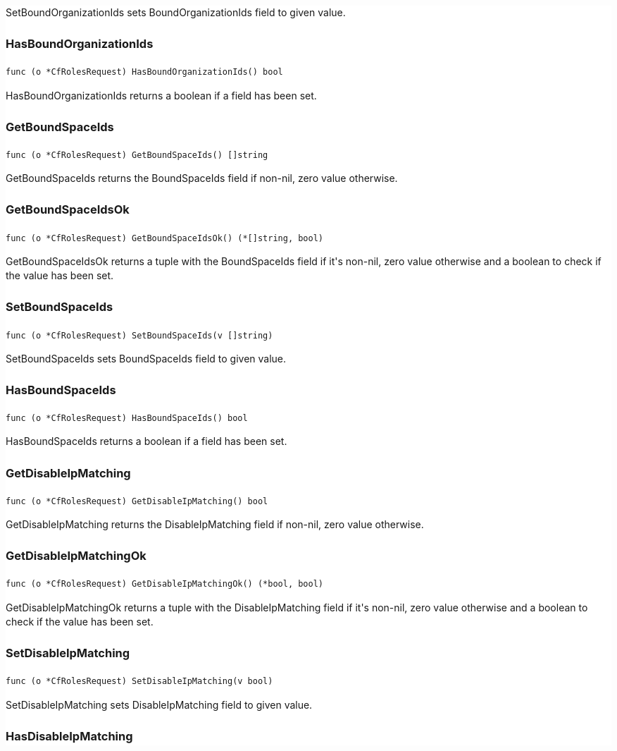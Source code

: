 SetBoundOrganizationIds sets BoundOrganizationIds field to given value.

### HasBoundOrganizationIds

`func (o *CfRolesRequest) HasBoundOrganizationIds() bool`

HasBoundOrganizationIds returns a boolean if a field has been set.

### GetBoundSpaceIds

`func (o *CfRolesRequest) GetBoundSpaceIds() []string`

GetBoundSpaceIds returns the BoundSpaceIds field if non-nil, zero value otherwise.

### GetBoundSpaceIdsOk

`func (o *CfRolesRequest) GetBoundSpaceIdsOk() (*[]string, bool)`

GetBoundSpaceIdsOk returns a tuple with the BoundSpaceIds field if it's non-nil, zero value otherwise
and a boolean to check if the value has been set.

### SetBoundSpaceIds

`func (o *CfRolesRequest) SetBoundSpaceIds(v []string)`

SetBoundSpaceIds sets BoundSpaceIds field to given value.

### HasBoundSpaceIds

`func (o *CfRolesRequest) HasBoundSpaceIds() bool`

HasBoundSpaceIds returns a boolean if a field has been set.

### GetDisableIpMatching

`func (o *CfRolesRequest) GetDisableIpMatching() bool`

GetDisableIpMatching returns the DisableIpMatching field if non-nil, zero value otherwise.

### GetDisableIpMatchingOk

`func (o *CfRolesRequest) GetDisableIpMatchingOk() (*bool, bool)`

GetDisableIpMatchingOk returns a tuple with the DisableIpMatching field if it's non-nil, zero value otherwise
and a boolean to check if the value has been set.

### SetDisableIpMatching

`func (o *CfRolesRequest) SetDisableIpMatching(v bool)`

SetDisableIpMatching sets DisableIpMatching field to given value.

### HasDisableIpMatching
